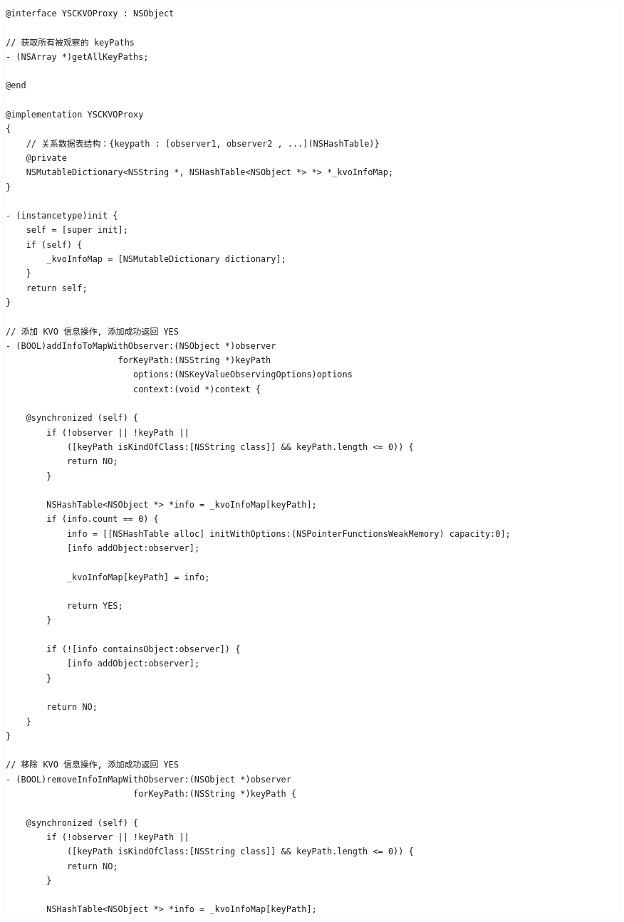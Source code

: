 ```Objc
@interface YSCKVOProxy : NSObject

// 获取所有被观察的 keyPaths
- (NSArray *)getAllKeyPaths;

@end

@implementation YSCKVOProxy
{
    // 关系数据表结构：{keypath : [observer1, observer2 , ...](NSHashTable)}
    @private
    NSMutableDictionary<NSString *, NSHashTable<NSObject *> *> *_kvoInfoMap;
}

- (instancetype)init {
    self = [super init];
    if (self) {
        _kvoInfoMap = [NSMutableDictionary dictionary];
    }
    return self;
}

// 添加 KVO 信息操作, 添加成功返回 YES
- (BOOL)addInfoToMapWithObserver:(NSObject *)observer
                      forKeyPath:(NSString *)keyPath
                         options:(NSKeyValueObservingOptions)options
                         context:(void *)context {
    
    @synchronized (self) {
        if (!observer || !keyPath ||
            ([keyPath isKindOfClass:[NSString class]] && keyPath.length <= 0)) {
            return NO;
        }
        
        NSHashTable<NSObject *> *info = _kvoInfoMap[keyPath];
        if (info.count == 0) {
            info = [[NSHashTable alloc] initWithOptions:(NSPointerFunctionsWeakMemory) capacity:0];
            [info addObject:observer];

            _kvoInfoMap[keyPath] = info;
            
            return YES;
        }
        
        if (![info containsObject:observer]) {
            [info addObject:observer];
        }
        
        return NO;
    }
}

// 移除 KVO 信息操作, 添加成功返回 YES
- (BOOL)removeInfoInMapWithObserver:(NSObject *)observer
                         forKeyPath:(NSString *)keyPath {
    
    @synchronized (self) {
        if (!observer || !keyPath ||
            ([keyPath isKindOfClass:[NSString class]] && keyPath.length <= 0)) {
            return NO;
        }
        
        NSHashTable<NSObject *> *info = _kvoInfoMap[keyPath];
```